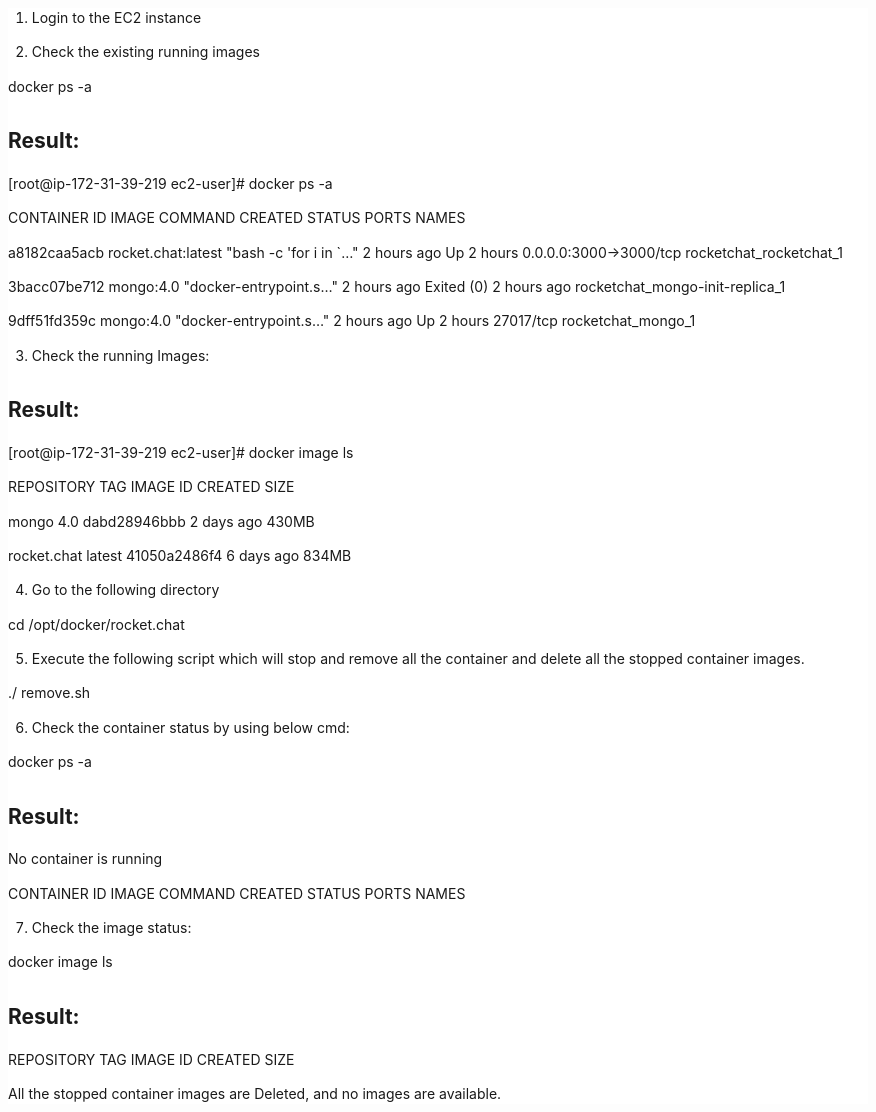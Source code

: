 1) Login to the EC2 instance

2) Check the existing running images

docker ps -a

Result:
------

[root@ip-172-31-39-219 ec2-user]# docker ps -a

CONTAINER ID   IMAGE                COMMAND                  CREATED       STATUS                   PORTS                    NAMES

a8182caa5acb   rocket.chat:latest   "bash -c 'for i in `…"   2 hours ago   Up 2 hours               0.0.0.0:3000->3000/tcp   rocketchat_rocketchat_1

3bacc07be712   mongo:4.0            "docker-entrypoint.s…"   2 hours ago   Exited (0) 2 hours ago                            rocketchat_mongo-init-replica_1

9dff51fd359c   mongo:4.0            "docker-entrypoint.s…"   2 hours ago   Up 2 hours               27017/tcp                rocketchat_mongo_1

3)	Check the running Images:

Result:
-------

[root@ip-172-31-39-219 ec2-user]# docker image ls

REPOSITORY    TAG       IMAGE ID       CREATED      SIZE

mongo         4.0       dabd28946bbb   2 days ago   430MB

rocket.chat   latest    41050a2486f4   6 days ago   834MB


4)	Go to the following directory

cd /opt/docker/rocket.chat

5)	Execute the following script which will stop and remove all the container and delete all the stopped container images.

./ remove.sh

6)	Check the container status by using below cmd:

docker ps -a

Result:
-------
No container is running

CONTAINER ID   IMAGE                COMMAND                  CREATED       STATUS                   PORTS                    NAMES

7)	Check the image status:

docker image ls

Result:
-------

REPOSITORY    TAG       IMAGE ID       CREATED      SIZE 

All the stopped container images are Deleted, and no images are available.

